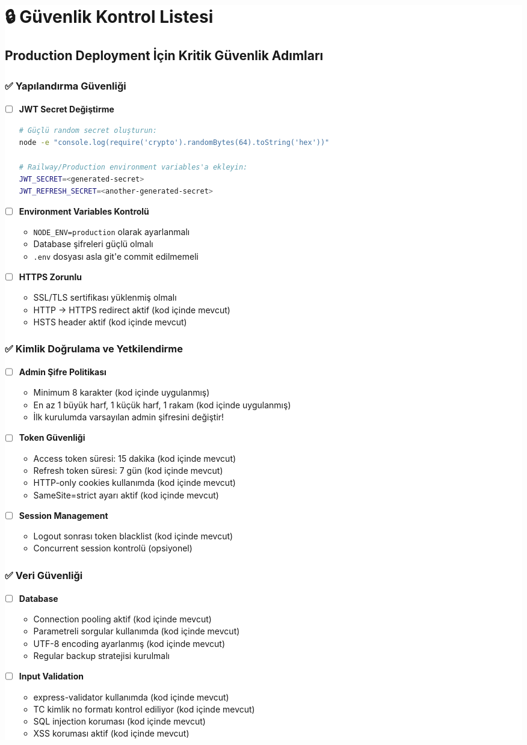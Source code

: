 # 🔒 Güvenlik Kontrol Listesi

## Production Deployment İçin Kritik Güvenlik Adımları

### ✅ Yapılandırma Güvenliği

- [ ] **JWT Secret Değiştirme**
  ```bash
  # Güçlü random secret oluşturun:
  node -e "console.log(require('crypto').randomBytes(64).toString('hex'))"

  # Railway/Production environment variables'a ekleyin:
  JWT_SECRET=<generated-secret>
  JWT_REFRESH_SECRET=<another-generated-secret>
  ```

- [ ] **Environment Variables Kontrolü**
  - `NODE_ENV=production` olarak ayarlanmalı
  - Database şifreleri güçlü olmalı
  - `.env` dosyası asla git'e commit edilmemeli

- [ ] **HTTPS Zorunlu**
  - SSL/TLS sertifikası yüklenmiş olmalı
  - HTTP -> HTTPS redirect aktif (kod içinde mevcut)
  - HSTS header aktif (kod içinde mevcut)

### ✅ Kimlik Doğrulama ve Yetkilendirme

- [ ] **Admin Şifre Politikası**
  - Minimum 8 karakter (kod içinde uygulanmış)
  - En az 1 büyük harf, 1 küçük harf, 1 rakam (kod içinde uygulanmış)
  - İlk kurulumda varsayılan admin şifresini değiştir!

- [ ] **Token Güvenliği**
  - Access token süresi: 15 dakika (kod içinde mevcut)
  - Refresh token süresi: 7 gün (kod içinde mevcut)
  - HTTP-only cookies kullanımda (kod içinde mevcut)
  - SameSite=strict ayarı aktif (kod içinde mevcut)

- [ ] **Session Management**
  - Logout sonrası token blacklist (kod içinde mevcut)
  - Concurrent session kontrolü (opsiyonel)

### ✅ Veri Güvenliği

- [ ] **Database**
  - Connection pooling aktif (kod içinde mevcut)
  - Parametreli sorgular kullanımda (kod içinde mevcut)
  - UTF-8 encoding ayarlanmış (kod içinde mevcut)
  - Regular backup stratejisi kurulmalı

- [ ] **Input Validation**
  - express-validator kullanımda (kod içinde mevcut)
  - TC kimlik no formatı kontrol ediliyor (kod içinde mevcut)
  - SQL injection koruması (kod içinde mevcut)
  - XSS koruması aktif (kod içinde mevcut)
